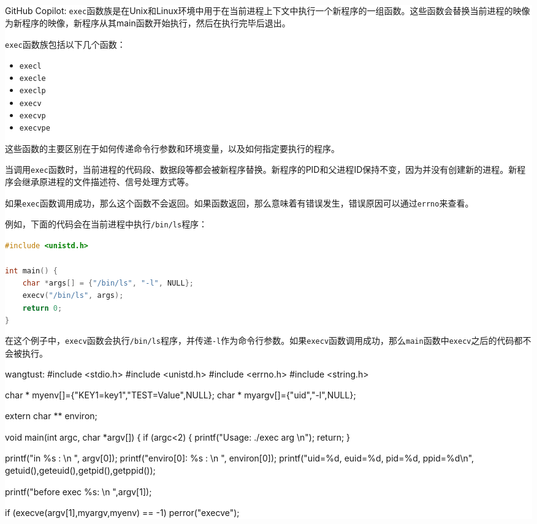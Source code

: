 GitHub Copilot: `exec`函数族是在Unix和Linux环境中用于在当前进程上下文中执行一个新程序的一组函数。这些函数会替换当前进程的映像为新程序的映像，新程序从其main函数开始执行，然后在执行完毕后退出。

`exec`函数族包括以下几个函数：

- `execl`
- `execle`
- `execlp`
- `execv`
- `execvp`
- `execvpe`

这些函数的主要区别在于如何传递命令行参数和环境变量，以及如何指定要执行的程序。

当调用`exec`函数时，当前进程的代码段、数据段等都会被新程序替换。新程序的PID和父进程ID保持不变，因为并没有创建新的进程。新程序会继承原进程的文件描述符、信号处理方式等。

如果`exec`函数调用成功，那么这个函数不会返回。如果函数返回，那么意味着有错误发生，错误原因可以通过`errno`来查看。

例如，下面的代码会在当前进程中执行`/bin/ls`程序：

```c
#include <unistd.h>

int main() {
    char *args[] = {"/bin/ls", "-l", NULL};
    execv("/bin/ls", args);
    return 0;
}
```

在这个例子中，`execv`函数会执行`/bin/ls`程序，并传递`-l`作为命令行参数。如果`execv`函数调用成功，那么`main`函数中`execv`之后的代码都不会被执行。

wangtust: #include <stdio.h>
#include <unistd.h>
#include <errno.h>
#include <string.h>

char * myenv[]={"KEY1=key1","TEST=Value",NULL};
char * myargv[]={"uid","-l",NULL};

extern char ** environ;

void main(int argc, char *argv[])
{
if (argc<2)
{
printf("Usage: ./exec arg \n");
return;
}

printf("in %s : \n ", argv[0]);
printf("enviro[0]: %s : \n ", environ[0]);
printf("uid=%d, euid=%d, pid=%d, ppid=%d\n",
        getuid(),geteuid(),getpid(),getppid());

printf("before exec %s: \n ",argv[1]);

if (execve(argv[1],myargv,myenv) == -1)
 perror("execve");
